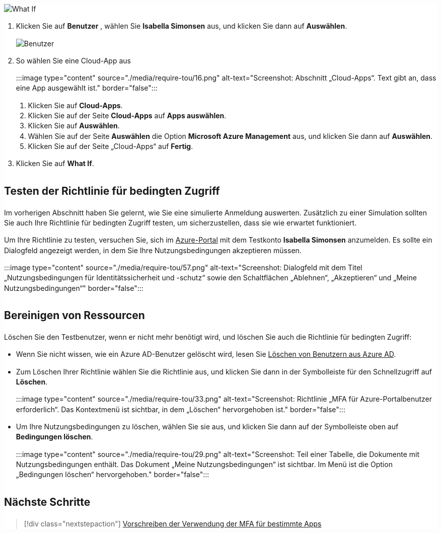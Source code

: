    ![What If](./media/require-tou/14.png)

1. Klicken Sie auf **Benutzer** , wählen Sie **Isabella Simonsen** aus, und klicken Sie dann auf **Auswählen**.

   ![Benutzer](./media/require-tou/15.png)

1. So wählen Sie eine Cloud-App aus

   :::image type="content" source="./media/require-tou/16.png" alt-text="Screenshot: Abschnitt „Cloud-Apps“. Text gibt an, dass eine App ausgewählt ist." border="false":::

   1. Klicken Sie auf **Cloud-Apps**.
   1. Klicken Sie auf der Seite **Cloud-Apps** auf **Apps auswählen**.
   1. Klicken Sie auf **Auswählen**.
   1. Wählen Sie auf der Seite **Auswählen** die Option **Microsoft Azure Management** aus, und klicken Sie dann auf **Auswählen**.
   1. Klicken Sie auf der Seite „Cloud-Apps“ auf **Fertig**.
1. Klicken Sie auf **What If**.

## <a name="test-your-conditional-access-policy"></a>Testen der Richtlinie für bedingten Zugriff

Im vorherigen Abschnitt haben Sie gelernt, wie Sie eine simulierte Anmeldung auswerten. Zusätzlich zu einer Simulation sollten Sie auch Ihre Richtlinie für bedingten Zugriff testen, um sicherzustellen, dass sie wie erwartet funktioniert.

Um Ihre Richtlinie zu testen, versuchen Sie, sich im [Azure-Portal](https://portal.azure.com) mit dem Testkonto **Isabella Simonsen** anzumelden. Es sollte ein Dialogfeld angezeigt werden, in dem Sie Ihre Nutzungsbedingungen akzeptieren müssen.

:::image type="content" source="./media/require-tou/57.png" alt-text="Screenshot: Dialogfeld mit dem Titel „Nutzungsbedingungen für Identitätssicherheit und -schutz“ sowie den Schaltflächen „Ablehnen“, „Akzeptieren“ und „Meine Nutzungsbedingungen“" border="false":::

## <a name="clean-up-resources"></a>Bereinigen von Ressourcen

Löschen Sie den Testbenutzer, wenn er nicht mehr benötigt wird, und löschen Sie auch die Richtlinie für bedingten Zugriff:

- Wenn Sie nicht wissen, wie ein Azure AD-Benutzer gelöscht wird, lesen Sie [Löschen von Benutzern aus Azure AD](../fundamentals/add-users-azure-active-directory.md#delete-a-user).
- Zum Löschen Ihrer Richtlinie wählen Sie die Richtlinie aus, und klicken Sie dann in der Symbolleiste für den Schnellzugriff auf **Löschen**.

    :::image type="content" source="./media/require-tou/33.png" alt-text="Screenshot: Richtlinie „MFA für Azure-Portalbenutzer erforderlich“. Das Kontextmenü ist sichtbar, in dem „Löschen“ hervorgehoben ist." border="false":::

- Um Ihre Nutzungsbedingungen zu löschen, wählen Sie sie aus, und klicken Sie dann auf der Symbolleiste oben auf **Bedingungen löschen**.

    :::image type="content" source="./media/require-tou/29.png" alt-text="Screenshot: Teil einer Tabelle, die Dokumente mit Nutzungsbedingungen enthält. Das Dokument „Meine Nutzungsbedingungen“ ist sichtbar. Im Menü ist die Option „Bedingungen löschen“ hervorgehoben." border="false":::

## <a name="next-steps"></a>Nächste Schritte

> [!div class="nextstepaction"]
> [Vorschreiben der Verwendung der MFA für bestimmte Apps](../authentication/tutorial-enable-azure-mfa.md)